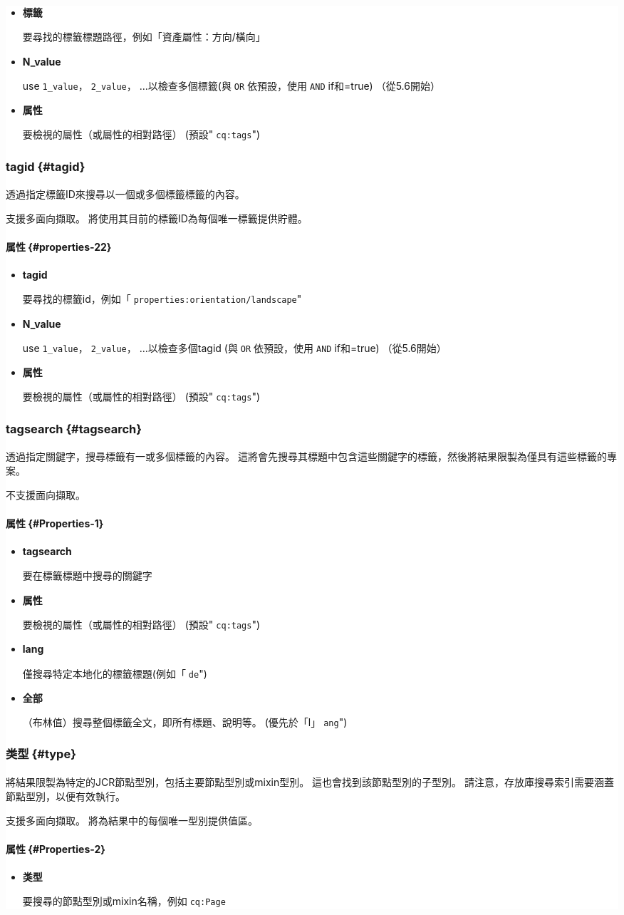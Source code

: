 * **標籤**

   要尋找的標籤標題路徑，例如「資產屬性：方向/橫向」

* **N_value**

   use `1_value`， `2_value`， ...以檢查多個標籤(與 `OR` 依預設，使用 `AND` if和=true) （從5.6開始）

* **属性**

   要檢視的屬性（或屬性的相對路徑） (預設&quot; `cq:tags`&quot;)

### tagid {#tagid}

透過指定標籤ID來搜尋以一個或多個標籤標籤的內容。

支援多面向擷取。 將使用其目前的標籤ID為每個唯一標籤提供貯體。

#### 属性 {#properties-22}

* **tagid**

   要尋找的標籤id，例如「 `properties:orientation/landscape`&quot;

* **N_value**

   use `1_value`， `2_value`， ...以檢查多個tagid (與 `OR` 依預設，使用 `AND` if和=true) （從5.6開始）

* **属性**

   要檢視的屬性（或屬性的相對路徑） (預設&quot; `cq:tags`&quot;)

### tagsearch {#tagsearch}

透過指定關鍵字，搜尋標籤有一或多個標籤的內容。 這將會先搜尋其標題中包含這些關鍵字的標籤，然後將結果限製為僅具有這些標籤的專案。

不支援面向擷取。

#### 属性 {#Properties-1}

* **tagsearch**

   要在標籤標題中搜尋的關鍵字

* **属性**

   要檢視的屬性（或屬性的相對路徑） (預設&quot; `cq:tags`&quot;)

* **lang**

   僅搜尋特定本地化的標籤標題(例如「 `de`&quot;)

* **全部**

   （布林值）搜尋整個標籤全文，即所有標題、說明等。 (優先於「l」 `ang`&quot;)

### 类型 {#type}

將結果限製為特定的JCR節點型別，包括主要節點型別或mixin型別。 這也會找到該節點型別的子型別。 請注意，存放庫搜尋索引需要涵蓋節點型別，以便有效執行。

支援多面向擷取。 將為結果中的每個唯一型別提供值區。

#### 属性 {#Properties-2}

* **类型**

   要搜尋的節點型別或mixin名稱，例如 `cq:Page`
